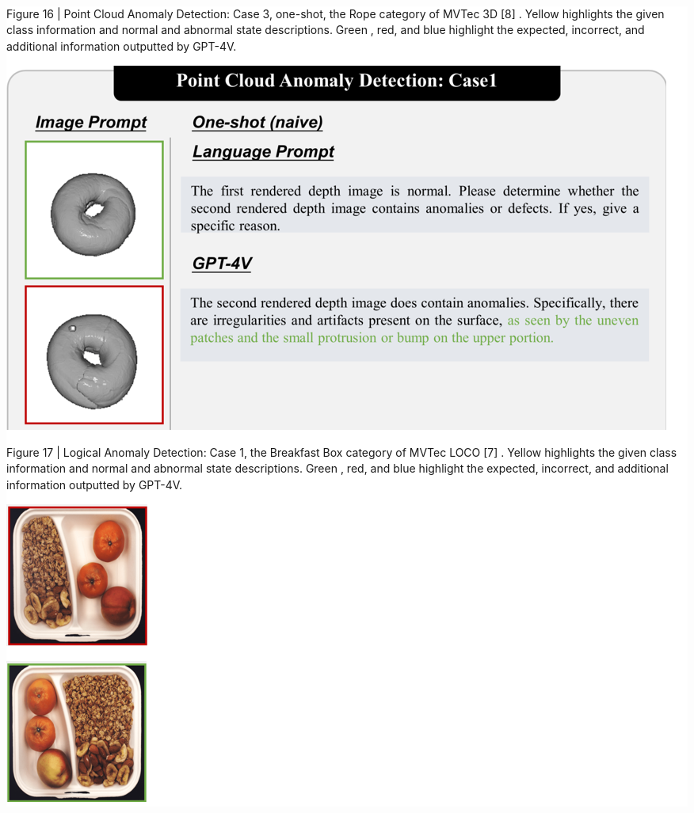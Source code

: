 Figure 16 | Point Cloud Anomaly Detection: Case 3, one-shot, the Rope category of MVTec 3D [8] . Yellow highlights the given class information and normal and abnormal state descriptions. Green , red, and blue highlight the expected, incorrect, and additional information outputted by GPT-4V.

![Image](artifacts/image_000016_0c8c5df2e043be39e74d0efe7f63ad0398e2736f9214a6ce8dcbfbb71286205e.png)

Figure 17 | Logical Anomaly Detection: Case 1, the Breakfast Box category of MVTec LOCO [7] . Yellow highlights the given class information and normal and abnormal state descriptions. Green , red, and blue highlight the expected, incorrect, and additional information outputted by GPT-4V.

![Image](artifacts/image_000017_2259d1c920e513e7226da7d78d9bc233790686dafb17413f16cc11a71c85e440.png)

![Image](artifacts/image_000018_bc2565f5ceee62488ba7eefa229b4390b3925663730729fd62791d972b169e89.png)
